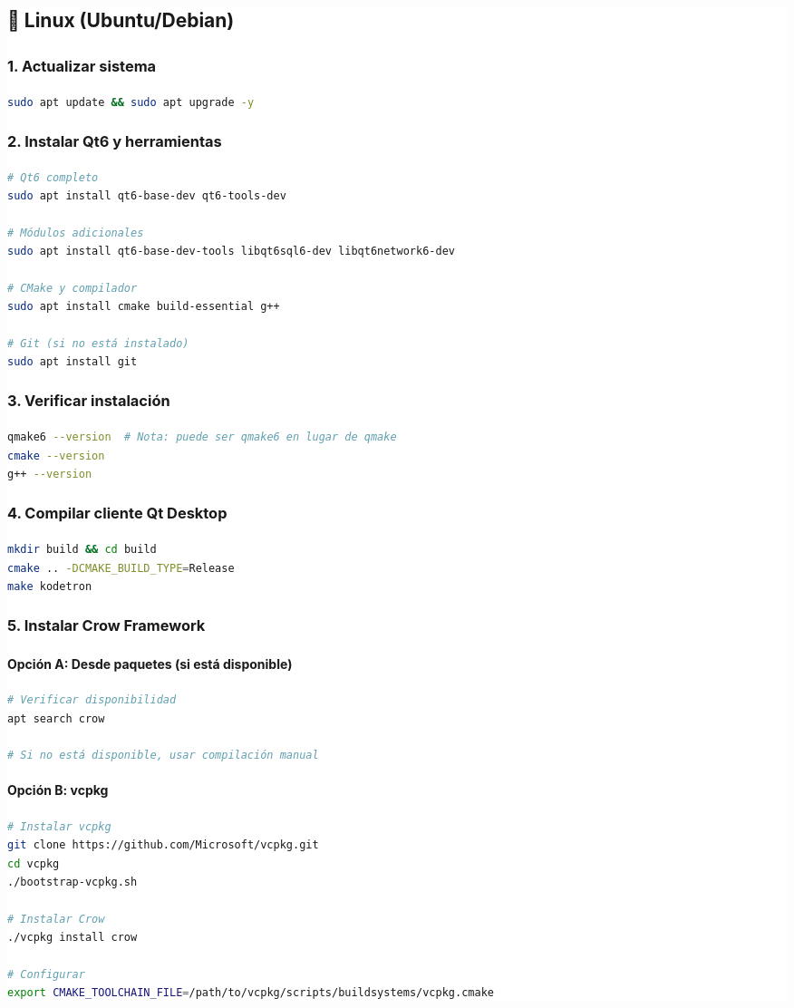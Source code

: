 
## 🐧 Linux (Ubuntu/Debian)

### 1. Actualizar sistema
```bash
sudo apt update && sudo apt upgrade -y
```

### 2. Instalar Qt6 y herramientas
```bash
# Qt6 completo
sudo apt install qt6-base-dev qt6-tools-dev

# Módulos adicionales
sudo apt install qt6-base-dev-tools libqt6sql6-dev libqt6network6-dev

# CMake y compilador
sudo apt install cmake build-essential g++

# Git (si no está instalado)
sudo apt install git
```

### 3. Verificar instalación
```bash
qmake6 --version  # Nota: puede ser qmake6 en lugar de qmake
cmake --version
g++ --version
```

### 4. Compilar cliente Qt Desktop
```bash
mkdir build && cd build
cmake .. -DCMAKE_BUILD_TYPE=Release
make kodetron
```

### 5. Instalar Crow Framework

#### Opción A: Desde paquetes (si está disponible)
```bash
# Verificar disponibilidad
apt search crow

# Si no está disponible, usar compilación manual
```

#### Opción B: vcpkg
```bash
# Instalar vcpkg
git clone https://github.com/Microsoft/vcpkg.git
cd vcpkg
./bootstrap-vcpkg.sh

# Instalar Crow
./vcpkg install crow

# Configurar
export CMAKE_TOOLCHAIN_FILE=/path/to/vcpkg/scripts/buildsystems/vcpkg.cmake
```
